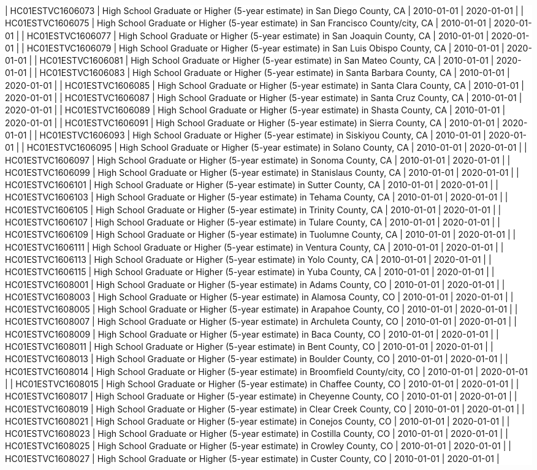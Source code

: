 | HC01ESTVC1606073 | High School Graduate or Higher (5-year estimate) in San Diego County, CA                  | 2010-01-01          | 2020-01-01        |
| HC01ESTVC1606075 | High School Graduate or Higher (5-year estimate) in San Francisco County/city, CA         | 2010-01-01          | 2020-01-01        |
| HC01ESTVC1606077 | High School Graduate or Higher (5-year estimate) in San Joaquin County, CA                | 2010-01-01          | 2020-01-01        |
| HC01ESTVC1606079 | High School Graduate or Higher (5-year estimate) in San Luis Obispo County, CA            | 2010-01-01          | 2020-01-01        |
| HC01ESTVC1606081 | High School Graduate or Higher (5-year estimate) in San Mateo County, CA                  | 2010-01-01          | 2020-01-01        |
| HC01ESTVC1606083 | High School Graduate or Higher (5-year estimate) in Santa Barbara County, CA              | 2010-01-01          | 2020-01-01        |
| HC01ESTVC1606085 | High School Graduate or Higher (5-year estimate) in Santa Clara County, CA                | 2010-01-01          | 2020-01-01        |
| HC01ESTVC1606087 | High School Graduate or Higher (5-year estimate) in Santa Cruz County, CA                 | 2010-01-01          | 2020-01-01        |
| HC01ESTVC1606089 | High School Graduate or Higher (5-year estimate) in Shasta County, CA                     | 2010-01-01          | 2020-01-01        |
| HC01ESTVC1606091 | High School Graduate or Higher (5-year estimate) in Sierra County, CA                     | 2010-01-01          | 2020-01-01        |
| HC01ESTVC1606093 | High School Graduate or Higher (5-year estimate) in Siskiyou County, CA                   | 2010-01-01          | 2020-01-01        |
| HC01ESTVC1606095 | High School Graduate or Higher (5-year estimate) in Solano County, CA                     | 2010-01-01          | 2020-01-01        |
| HC01ESTVC1606097 | High School Graduate or Higher (5-year estimate) in Sonoma County, CA                     | 2010-01-01          | 2020-01-01        |
| HC01ESTVC1606099 | High School Graduate or Higher (5-year estimate) in Stanislaus County, CA                 | 2010-01-01          | 2020-01-01        |
| HC01ESTVC1606101 | High School Graduate or Higher (5-year estimate) in Sutter County, CA                     | 2010-01-01          | 2020-01-01        |
| HC01ESTVC1606103 | High School Graduate or Higher (5-year estimate) in Tehama County, CA                     | 2010-01-01          | 2020-01-01        |
| HC01ESTVC1606105 | High School Graduate or Higher (5-year estimate) in Trinity County, CA                    | 2010-01-01          | 2020-01-01        |
| HC01ESTVC1606107 | High School Graduate or Higher (5-year estimate) in Tulare County, CA                     | 2010-01-01          | 2020-01-01        |
| HC01ESTVC1606109 | High School Graduate or Higher (5-year estimate) in Tuolumne County, CA                   | 2010-01-01          | 2020-01-01        |
| HC01ESTVC1606111 | High School Graduate or Higher (5-year estimate) in Ventura County, CA                    | 2010-01-01          | 2020-01-01        |
| HC01ESTVC1606113 | High School Graduate or Higher (5-year estimate) in Yolo County, CA                       | 2010-01-01          | 2020-01-01        |
| HC01ESTVC1606115 | High School Graduate or Higher (5-year estimate) in Yuba County, CA                       | 2010-01-01          | 2020-01-01        |
| HC01ESTVC1608001 | High School Graduate or Higher (5-year estimate) in Adams County, CO                      | 2010-01-01          | 2020-01-01        |
| HC01ESTVC1608003 | High School Graduate or Higher (5-year estimate) in Alamosa County, CO                    | 2010-01-01          | 2020-01-01        |
| HC01ESTVC1608005 | High School Graduate or Higher (5-year estimate) in Arapahoe County, CO                   | 2010-01-01          | 2020-01-01        |
| HC01ESTVC1608007 | High School Graduate or Higher (5-year estimate) in Archuleta County, CO                  | 2010-01-01          | 2020-01-01        |
| HC01ESTVC1608009 | High School Graduate or Higher (5-year estimate) in Baca County, CO                       | 2010-01-01          | 2020-01-01        |
| HC01ESTVC1608011 | High School Graduate or Higher (5-year estimate) in Bent County, CO                       | 2010-01-01          | 2020-01-01        |
| HC01ESTVC1608013 | High School Graduate or Higher (5-year estimate) in Boulder County, CO                    | 2010-01-01          | 2020-01-01        |
| HC01ESTVC1608014 | High School Graduate or Higher (5-year estimate) in Broomfield County/city, CO            | 2010-01-01          | 2020-01-01        |
| HC01ESTVC1608015 | High School Graduate or Higher (5-year estimate) in Chaffee County, CO                    | 2010-01-01          | 2020-01-01        |
| HC01ESTVC1608017 | High School Graduate or Higher (5-year estimate) in Cheyenne County, CO                   | 2010-01-01          | 2020-01-01        |
| HC01ESTVC1608019 | High School Graduate or Higher (5-year estimate) in Clear Creek County, CO                | 2010-01-01          | 2020-01-01        |
| HC01ESTVC1608021 | High School Graduate or Higher (5-year estimate) in Conejos County, CO                    | 2010-01-01          | 2020-01-01        |
| HC01ESTVC1608023 | High School Graduate or Higher (5-year estimate) in Costilla County, CO                   | 2010-01-01          | 2020-01-01        |
| HC01ESTVC1608025 | High School Graduate or Higher (5-year estimate) in Crowley County, CO                    | 2010-01-01          | 2020-01-01        |
| HC01ESTVC1608027 | High School Graduate or Higher (5-year estimate) in Custer County, CO                     | 2010-01-01          | 2020-01-01        |